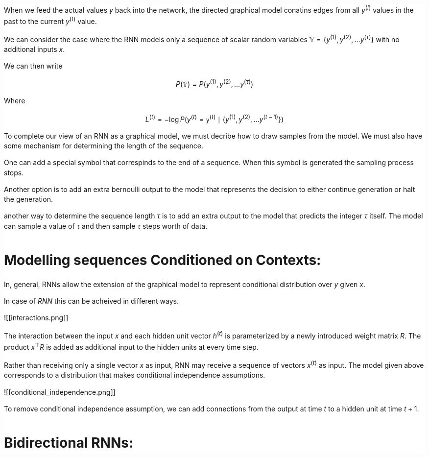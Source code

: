 When we feed the actual values $y$ back into the network, the directed graphical model conatins edges from all $y^{(i)}$ values in the past to the current $y^{(t)}$  value.

We can consider the case where the RNN models only a sequence of scalar random variables $\mathbb{Y} = \{y^{(1)}, y^{(2)}, \dots y^{(\tau)}\}$ with no additional inputs $x$.

We can then write

$$
P(\mathbb{Y}) = P(y^{(1)}, y^{(2)}, \dots y^{(\tau)})
$$

Where 

$$
L^{(t)} = 
-\log P(y^{(t)} = \texttt{y}^{(t)} \mid 
\{y^{(1)}, y^{(2)}, \dots y^{(t-1)}\})
$$

To complete our view of an RNN as a graphical model, we must decribe how to draw samples from the model. We must also have some mechanism for determining the length of the sequence.

One can add a special symbol that correspinds to the end of a sequence. When this symbol is generated the sampling process stops.

Another option is to add an extra bernoulli output to the model that represents the decision to either continue generation or halt the generation.

another way to determine the sequence length $\tau$ is to add an extra output to the model that predicts the integer $\tau$ itself. The model can sample a value of $\tau$ and then sample $\tau$ steps worth of data.

# Modelling sequences Conditioned on Contexts:

In, general, RNNs allow the extension of the graphical model to represent conditional distribution over $y$ given $x$.

In case of $RNN$ this can be acheived in different ways.

![[interactions.png]]

The interaction between the input $x$ and each hidden unit vector $h^{(t)}$ is parameterized by a newly introduced weight matrix $R$. The product $x^{\top}R$ is added as additional input to the hidden units at every time step.

Rather than receiving only a single vector $x$ as input, RNN may receive a sequence of vectors $x^{(t)}$ as input. The model given above corresponds to a distribution that makes conditional independence assumptions.

![[conditional_independence.png]]

To remove conditional independence assumption, we can add connections from the output at time $t$ to a hidden unit at time $t+1$.

# Bidirectional RNNs:
